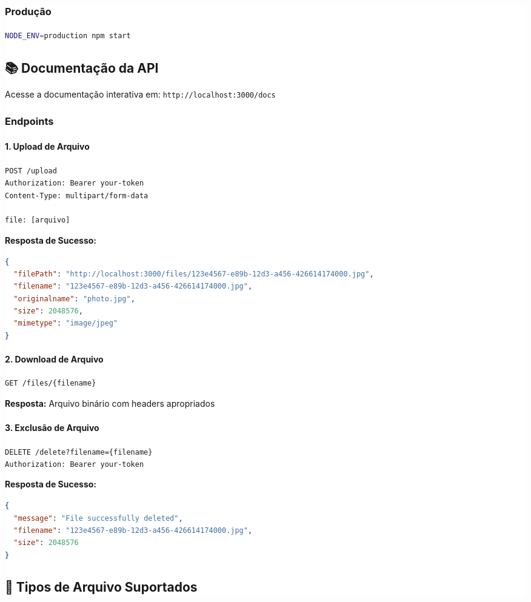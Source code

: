 ### Produção
```bash
NODE_ENV=production npm start
```

## 📚 Documentação da API

Acesse a documentação interativa em: `http://localhost:3000/docs`

### Endpoints

#### 1. Upload de Arquivo
```http
POST /upload
Authorization: Bearer your-token
Content-Type: multipart/form-data

file: [arquivo]
```

**Resposta de Sucesso:**
```json
{
  "filePath": "http://localhost:3000/files/123e4567-e89b-12d3-a456-426614174000.jpg",
  "filename": "123e4567-e89b-12d3-a456-426614174000.jpg",
  "originalname": "photo.jpg",
  "size": 2048576,
  "mimetype": "image/jpeg"
}
```

#### 2. Download de Arquivo
```http
GET /files/{filename}
```

**Resposta:** Arquivo binário com headers apropriados

#### 3. Exclusão de Arquivo
```http
DELETE /delete?filename={filename}
Authorization: Bearer your-token
```

**Resposta de Sucesso:**
```json
{
  "message": "File successfully deleted",
  "filename": "123e4567-e89b-12d3-a456-426614174000.jpg",
  "size": 2048576
}
```

## 📁 Tipos de Arquivo Suportados
